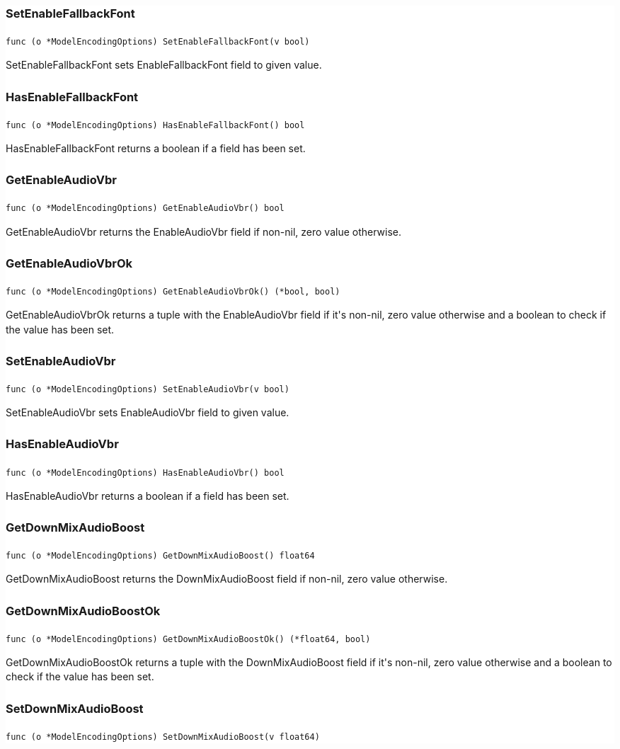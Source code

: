 ### SetEnableFallbackFont

`func (o *ModelEncodingOptions) SetEnableFallbackFont(v bool)`

SetEnableFallbackFont sets EnableFallbackFont field to given value.

### HasEnableFallbackFont

`func (o *ModelEncodingOptions) HasEnableFallbackFont() bool`

HasEnableFallbackFont returns a boolean if a field has been set.

### GetEnableAudioVbr

`func (o *ModelEncodingOptions) GetEnableAudioVbr() bool`

GetEnableAudioVbr returns the EnableAudioVbr field if non-nil, zero value otherwise.

### GetEnableAudioVbrOk

`func (o *ModelEncodingOptions) GetEnableAudioVbrOk() (*bool, bool)`

GetEnableAudioVbrOk returns a tuple with the EnableAudioVbr field if it's non-nil, zero value otherwise
and a boolean to check if the value has been set.

### SetEnableAudioVbr

`func (o *ModelEncodingOptions) SetEnableAudioVbr(v bool)`

SetEnableAudioVbr sets EnableAudioVbr field to given value.

### HasEnableAudioVbr

`func (o *ModelEncodingOptions) HasEnableAudioVbr() bool`

HasEnableAudioVbr returns a boolean if a field has been set.

### GetDownMixAudioBoost

`func (o *ModelEncodingOptions) GetDownMixAudioBoost() float64`

GetDownMixAudioBoost returns the DownMixAudioBoost field if non-nil, zero value otherwise.

### GetDownMixAudioBoostOk

`func (o *ModelEncodingOptions) GetDownMixAudioBoostOk() (*float64, bool)`

GetDownMixAudioBoostOk returns a tuple with the DownMixAudioBoost field if it's non-nil, zero value otherwise
and a boolean to check if the value has been set.

### SetDownMixAudioBoost

`func (o *ModelEncodingOptions) SetDownMixAudioBoost(v float64)`
